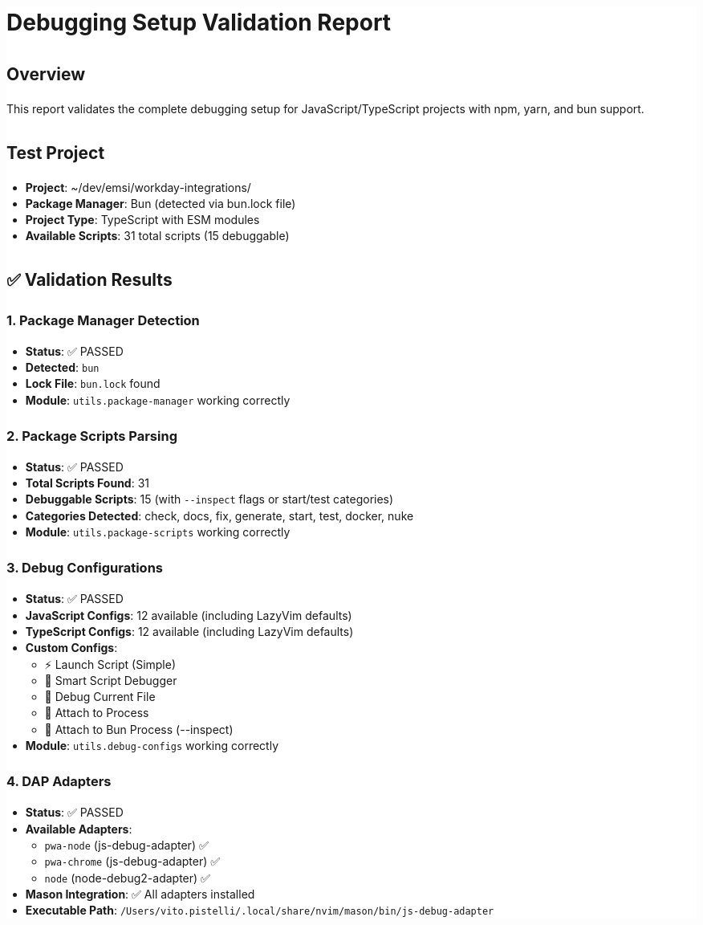 # Debugging Setup Validation Report

## Overview
This report validates the complete debugging setup for JavaScript/TypeScript projects with npm, yarn, and bun support.

## Test Project
- **Project**: ~/dev/emsi/workday-integrations/
- **Package Manager**: Bun (detected via bun.lock file)
- **Project Type**: TypeScript with ESM modules
- **Available Scripts**: 31 total scripts (15 debuggable)

## ✅ Validation Results

### 1. Package Manager Detection
- **Status**: ✅ PASSED
- **Detected**: `bun`
- **Lock File**: `bun.lock` found
- **Module**: `utils.package-manager` working correctly

### 2. Package Scripts Parsing
- **Status**: ✅ PASSED
- **Total Scripts Found**: 31
- **Debuggable Scripts**: 15 (with `--inspect` flags or start/test categories)
- **Categories Detected**: check, docs, fix, generate, start, test, docker, nuke
- **Module**: `utils.package-scripts` working correctly

### 3. Debug Configurations
- **Status**: ✅ PASSED
- **JavaScript Configs**: 12 available (including LazyVim defaults)
- **TypeScript Configs**: 12 available (including LazyVim defaults)
- **Custom Configs**: 
  - ⚡ Launch Script (Simple)
  - 🚀 Smart Script Debugger
  - 📁 Debug Current File
  - 🔗 Attach to Process
  - 🥖 Attach to Bun Process (--inspect)
- **Module**: `utils.debug-configs` working correctly

### 4. DAP Adapters
- **Status**: ✅ PASSED
- **Available Adapters**: 
  - `pwa-node` (js-debug-adapter) ✅
  - `pwa-chrome` (js-debug-adapter) ✅
  - `node` (node-debug2-adapter) ✅
- **Mason Integration**: ✅ All adapters installed
- **Executable Path**: `/Users/vito.pistelli/.local/share/nvim/mason/bin/js-debug-adapter`
